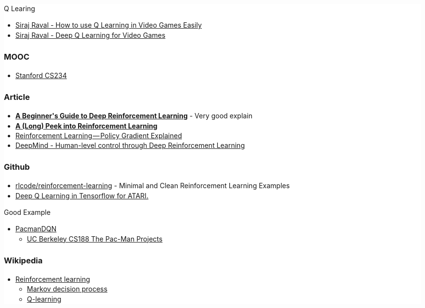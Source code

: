 Q Learing

* [Siraj Raval - How to use Q Learning in Video Games Easily](https://youtu.be/A5eihauRQvo)
* [Siraj Raval - Deep Q Learning for Video Games](https://youtu.be/79pmNdyxEGo)

### MOOC

* [Stanford CS234](http://web.stanford.edu/class/cs234/index.html)

### Article

* [**A Beginner's Guide to Deep Reinforcement Learning**](https://skymind.ai/wiki/deep-reinforcement-learning) - Very good explain
* [**A (Long) Peek into Reinforcement Learning**](https://lilianweng.github.io/lil-log/2018/02/19/a-long-peek-into-reinforcement-learning.html)
* [Reinforcement Learning — Policy Gradient Explained](https://medium.com/@jonathan_hui/rl-policy-gradients-explained-9b13b688b146)
* [DeepMind - Human-level control through Deep Reinforcement Learning](https://deepmind.com/research/dqn/)

### Github

* [rlcode/reinforcement-learning](https://github.com/rlcode/reinforcement-learning) - Minimal and Clean Reinforcement Learning Examples
* [Deep Q Learning in Tensorflow for ATARI.](https://github.com/mrkulk/deepQN_tensorflow)

Good Example

* [PacmanDQN](https://github.com/tychovdo/PacmanDQN)
    * [UC Berkeley CS188 The Pac-Man Projects](http://ai.berkeley.edu/project_overview.html)

### Wikipedia

* [Reinforcement learning](https://en.wikipedia.org/wiki/Reinforcement_learning)
    * [Markov decision process](https://en.wikipedia.org/wiki/Markov_decision_process)
    * [Q-learning](https://en.wikipedia.org/wiki/Q-learning)
